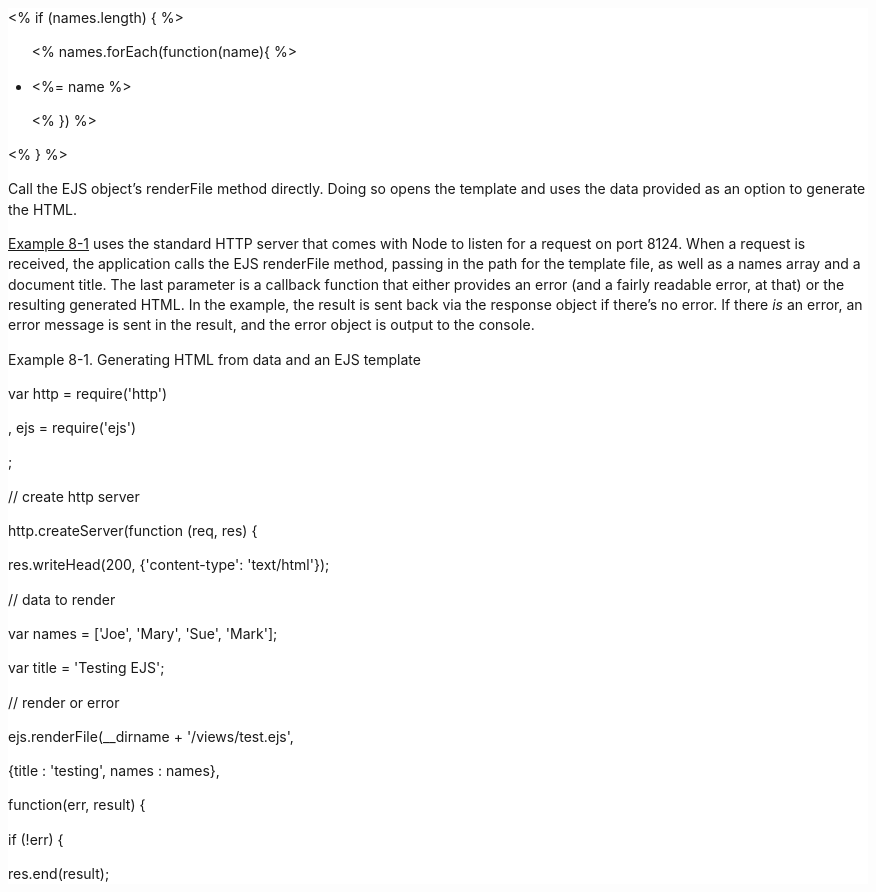 <title><%= title %></title>

</head>

<body>

<% if (names.length) { %>

<ul>

<% names.forEach(function(name){ %>

<li><%= name %></li>

<% }) %>

</ul>

<% } %>

</body>

Call the EJS object’s renderFile method directly. Doing so opens the template and uses the data provided as an option to generate the HTML.

[Example 8-1](\l) uses the standard HTTP server that comes with Node to listen for a request on port 8124. When a request is received, the application calls the EJS renderFile method, passing in the path for the template file, as well as a names array and a document title. The last parameter is a callback function that either provides an error (and a fairly readable error, at that) or the resulting generated HTML. In the example, the result is sent back via the response object if there’s no error. If there *is* an error, an error message is sent in the result, and the error object is output to the console.

Example 8-1. Generating HTML from data and an EJS template

var http = require('http')

, ejs = require('ejs')

;

// create http server

http.createServer(function (req, res) {

res.writeHead(200, {'content-type': 'text/html'});

// data to render

var names = ['Joe', 'Mary', 'Sue', 'Mark'];

var title = 'Testing EJS';

// render or error

ejs.renderFile(__dirname + '/views/test.ejs',

{title : 'testing', names : names},

function(err, result) {

if (!err) {

res.end(result);
